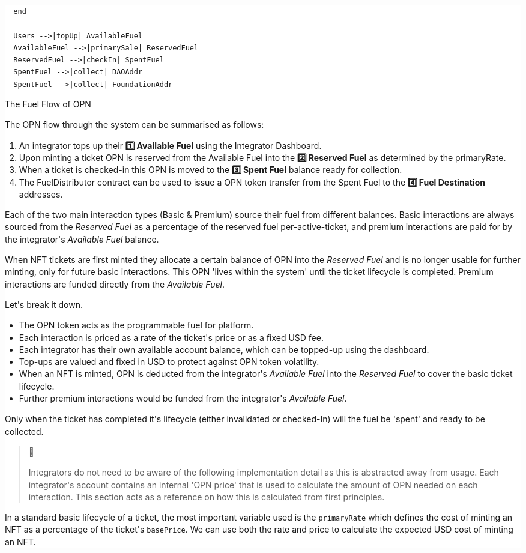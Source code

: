 ```mermaid
  end

  Users -->|topUp| AvailableFuel
  AvailableFuel -->|primarySale| ReservedFuel
  ReservedFuel -->|checkIn| SpentFuel
  SpentFuel -->|collect| DAOAddr
  SpentFuel -->|collect| FoundationAddr
```


The Fuel Flow of OPN

The OPN flow through the system can be summarised as follows:

1.  An integrator tops up their **1️⃣ Available Fuel** using the Integrator Dashboard.
2.  Upon minting a ticket OPN is reserved from the Available Fuel into the **2️⃣ Reserved Fuel** as determined by the primaryRate.
3.  When a ticket is checked-in this OPN is moved to the **3️⃣ Spent Fuel** balance ready for collection.
4.  The FuelDistributor contract can be used to issue a OPN token transfer from the Spent Fuel to the **4️⃣ Fuel Destination** addresses.

Each of the two main interaction types (Basic & Premium) source their fuel from different balances. Basic interactions are always sourced from the _Reserved Fuel_ as a percentage of the reserved fuel per-active-ticket, and premium interactions are paid for by the integrator's _Available Fuel_ balance.

When NFT tickets are first minted they allocate a certain balance of OPN into the _Reserved Fuel_ and is no longer usable for further minting, only for future basic interactions. This OPN 'lives within the system' until the ticket lifecycle is completed. Premium interactions are funded directly from the _Available Fuel_.

Let's break it down.

*   The OPN token acts as the programmable fuel for platform.
*   Each interaction is priced as a rate of the ticket's price or as a fixed USD fee.
*   Each integrator has their own available account balance, which can be topped-up using the dashboard.
*   Top-ups are valued and fixed in USD to protect against OPN token volatility.
*   When an NFT is minted, OPN is deducted from the integrator's _Available Fuel_ into the _Reserved Fuel_ to cover the basic ticket lifecycle.
*   Further premium interactions would be funded from the integrator's _Available Fuel_.

Only when the ticket has completed it's lifecycle (either invalidated or checked-In) will the fuel be 'spent' and ready to be collected.

> 📘
>
> Integrators do not need to be aware of the following implementation detail as this is abstracted away from usage. Each integrator's account contains an internal 'OPN price' that is used to calculate the amount of OPN needed on each interaction. This section acts as a reference on how this is calculated from first principles.

In a standard basic lifecycle of a ticket, the most important variable used is the `primaryRate` which defines the cost of minting an NFT as a percentage of the ticket's `basePrice`. We can use both the rate and price to calculate the expected USD cost of minting an NFT.
